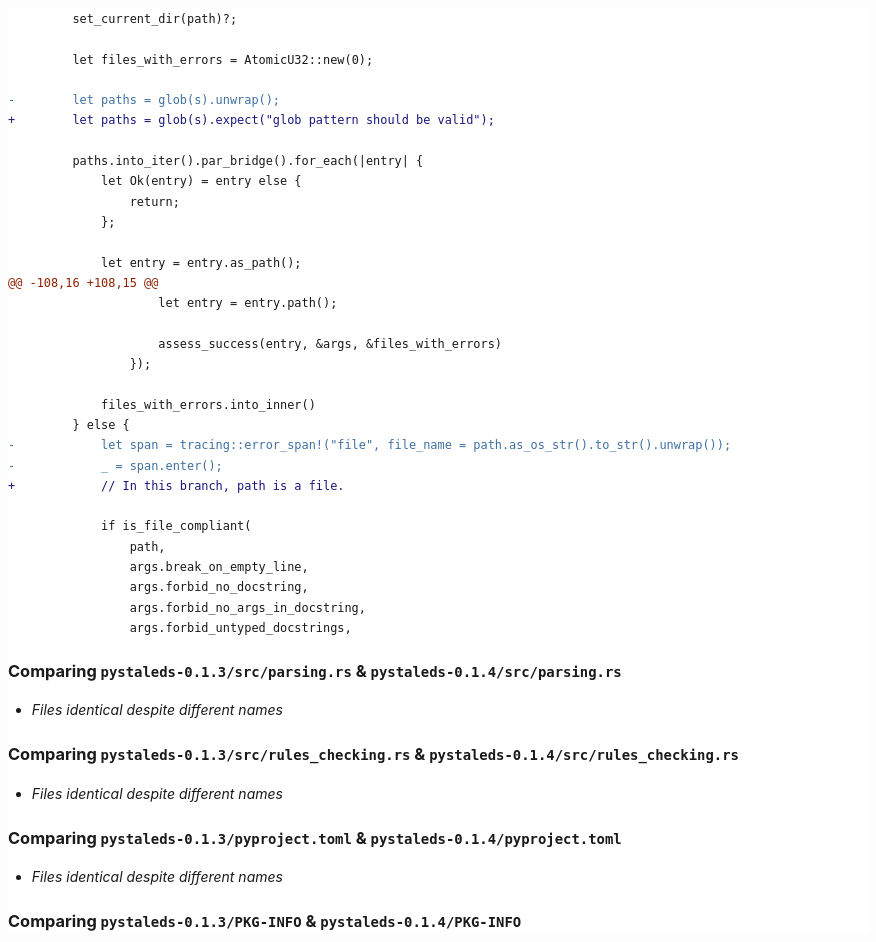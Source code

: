 ```diff
         set_current_dir(path)?;
 
         let files_with_errors = AtomicU32::new(0);
 
-        let paths = glob(s).unwrap();
+        let paths = glob(s).expect("glob pattern should be valid");
 
         paths.into_iter().par_bridge().for_each(|entry| {
             let Ok(entry) = entry else {
                 return;
             };
 
             let entry = entry.as_path();
@@ -108,16 +108,15 @@
                     let entry = entry.path();
 
                     assess_success(entry, &args, &files_with_errors)
                 });
 
             files_with_errors.into_inner()
         } else {
-            let span = tracing::error_span!("file", file_name = path.as_os_str().to_str().unwrap());
-            _ = span.enter();
+            // In this branch, path is a file.
 
             if is_file_compliant(
                 path,
                 args.break_on_empty_line,
                 args.forbid_no_docstring,
                 args.forbid_no_args_in_docstring,
                 args.forbid_untyped_docstrings,
```

### Comparing `pystaleds-0.1.3/src/parsing.rs` & `pystaleds-0.1.4/src/parsing.rs`

 * *Files identical despite different names*

### Comparing `pystaleds-0.1.3/src/rules_checking.rs` & `pystaleds-0.1.4/src/rules_checking.rs`

 * *Files identical despite different names*

### Comparing `pystaleds-0.1.3/pyproject.toml` & `pystaleds-0.1.4/pyproject.toml`

 * *Files identical despite different names*

### Comparing `pystaleds-0.1.3/PKG-INFO` & `pystaleds-0.1.4/PKG-INFO`
